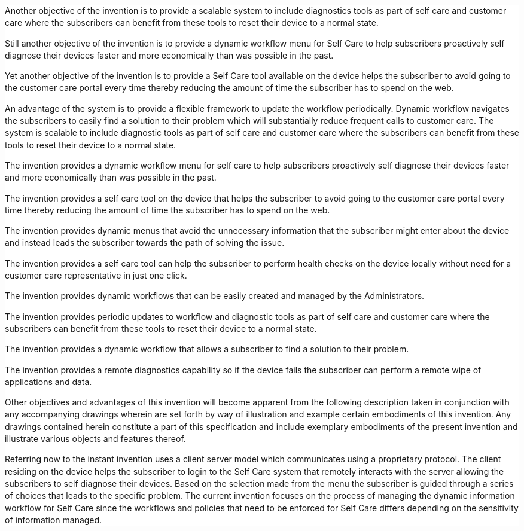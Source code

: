 Another objective of the invention is to provide a scalable system to include diagnostics tools as part of self care and customer care where the subscribers can benefit from these tools to reset their device to a normal state.

Still another objective of the invention is to provide a dynamic workflow menu for Self Care to help subscribers proactively self diagnose their devices faster and more economically than was possible in the past.

Yet another objective of the invention is to provide a Self Care tool available on the device helps the subscriber to avoid going to the customer care portal every time thereby reducing the amount of time the subscriber has to spend on the web.

An advantage of the system is to provide a flexible framework to update the workflow periodically. Dynamic workflow navigates the subscribers to easily find a solution to their problem which will substantially reduce frequent calls to customer care. The system is scalable to include diagnostic tools as part of self care and customer care where the subscribers can benefit from these tools to reset their device to a normal state.

The invention provides a dynamic workflow menu for self care to help subscribers proactively self diagnose their devices faster and more economically than was possible in the past.

The invention provides a self care tool on the device that helps the subscriber to avoid going to the customer care portal every time thereby reducing the amount of time the subscriber has to spend on the web.

The invention provides dynamic menus that avoid the unnecessary information that the subscriber might enter about the device and instead leads the subscriber towards the path of solving the issue.

The invention provides a self care tool can help the subscriber to perform health checks on the device locally without need for a customer care representative in just one click.

The invention provides dynamic workflows that can be easily created and managed by the Administrators.

The invention provides periodic updates to workflow and diagnostic tools as part of self care and customer care where the subscribers can benefit from these tools to reset their device to a normal state.

The invention provides a dynamic workflow that allows a subscriber to find a solution to their problem.

The invention provides a remote diagnostics capability so if the device fails the subscriber can perform a remote wipe of applications and data.

Other objectives and advantages of this invention will become apparent from the following description taken in conjunction with any accompanying drawings wherein are set forth by way of illustration and example certain embodiments of this invention. Any drawings contained herein constitute a part of this specification and include exemplary embodiments of the present invention and illustrate various objects and features thereof.

Referring now to the instant invention uses a client server model which communicates using a proprietary protocol. The client residing on the device helps the subscriber to login to the Self Care system that remotely interacts with the server allowing the subscribers to self diagnose their devices. Based on the selection made from the menu the subscriber is guided through a series of choices that leads to the specific problem. The current invention focuses on the process of managing the dynamic information workflow for Self Care since the workflows and policies that need to be enforced for Self Care differs depending on the sensitivity of information managed.

